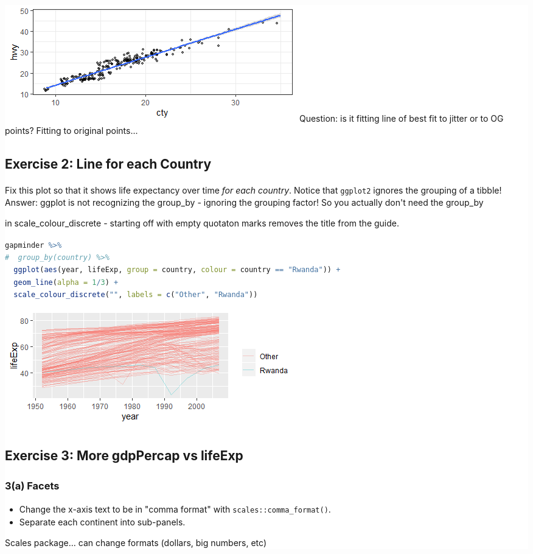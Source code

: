 ![](cm008-exercise_files/figure-html/unnamed-chunk-2-1.png)
Question: is it fitting line of best fit to jitter or to OG points? Fitting to original points...


## Exercise 2: Line for each Country

Fix this plot so that it shows life expectancy over time _for each country_. Notice that `ggplot2` ignores the grouping of a tibble!
Answer: ggplot is not recognizing the group_by - ignoring the grouping factor!
So you actually don't need the group_by

in scale_colour_discrete - starting off with empty quotaton marks removes the title from the guide.


```r
gapminder %>% 
#  group_by(country) %>% 
  ggplot(aes(year, lifeExp, group = country, colour = country == "Rwanda")) +
  geom_line(alpha = 1/3) +
  scale_colour_discrete("", labels = c("Other", "Rwanda"))
```

![](cm008-exercise_files/figure-html/unnamed-chunk-3-1.png)


## Exercise 3: More gdpPercap vs lifeExp

### 3(a) Facets

- Change the x-axis text to be in "comma format" with `scales::comma_format()`.
- Separate each continent into sub-panels.

Scales package... can change formats (dollars, big numbers, etc)

